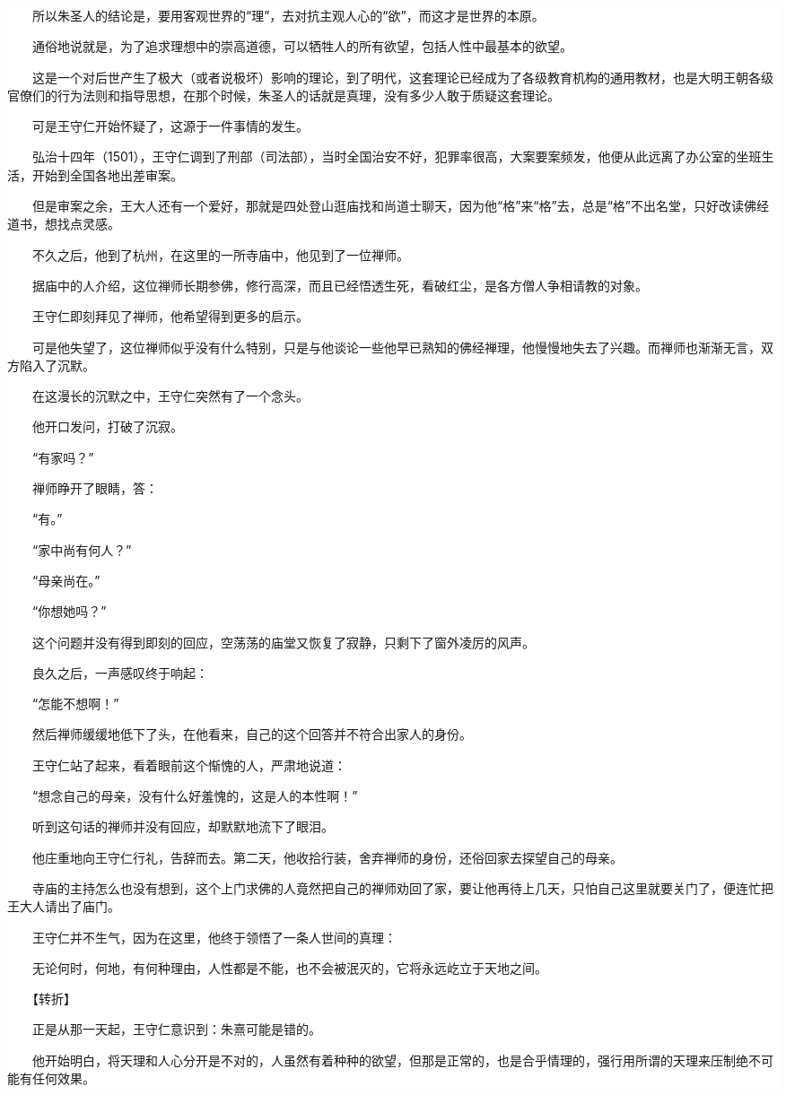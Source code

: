 　　所以朱圣人的结论是，要用客观世界的“理”，去对抗主观人心的“欲”，而这才是世界的本原。
            
　　通俗地说就是，为了追求理想中的崇高道德，可以牺牲人的所有欲望，包括人性中最基本的欲望。
            
　　这是一个对后世产生了极大（或者说极坏）影响的理论，到了明代，这套理论已经成为了各级教育机构的通用教材，也是大明王朝各级官僚们的行为法则和指导思想，在那个时候，朱圣人的话就是真理，没有多少人敢于质疑这套理论。
            
　　可是王守仁开始怀疑了，这源于一件事情的发生。
            
　　弘治十四年（1501），王守仁调到了刑部（司法部），当时全国治安不好，犯罪率很高，大案要案频发，他便从此远离了办公室的坐班生活，开始到全国各地出差审案。
            
　　但是审案之余，王大人还有一个爱好，那就是四处登山逛庙找和尚道士聊天，因为他“格”来“格”去，总是“格”不出名堂，只好改读佛经道书，想找点灵感。
            
　　不久之后，他到了杭州，在这里的一所寺庙中，他见到了一位禅师。
            
　　据庙中的人介绍，这位禅师长期参佛，修行高深，而且已经悟透生死，看破红尘，是各方僧人争相请教的对象。
            
　　王守仁即刻拜见了禅师，他希望得到更多的启示。
            
　　可是他失望了，这位禅师似乎没有什么特别，只是与他谈论一些他早已熟知的佛经禅理，他慢慢地失去了兴趣。而禅师也渐渐无言，双方陷入了沉默。
            
　　在这漫长的沉默之中，王守仁突然有了一个念头。
            
　　他开口发问，打破了沉寂。
            
　　“有家吗？”
            
　　禅师睁开了眼睛，答：
            
　　“有。”
            
　　“家中尚有何人？”
            
　　“母亲尚在。”
            
　　“你想她吗？”
            
　　这个问题并没有得到即刻的回应，空荡荡的庙堂又恢复了寂静，只剩下了窗外凌厉的风声。
            
　　良久之后，一声感叹终于响起：
            
　　“怎能不想啊！”
            
　　然后禅师缓缓地低下了头，在他看来，自己的这个回答并不符合出家人的身份。
            
　　王守仁站了起来，看着眼前这个惭愧的人，严肃地说道：
            
　　“想念自己的母亲，没有什么好羞愧的，这是人的本性啊！”
            
　　听到这句话的禅师并没有回应，却默默地流下了眼泪。
            
　　他庄重地向王守仁行礼，告辞而去。第二天，他收拾行装，舍弃禅师的身份，还俗回家去探望自己的母亲。
            
　　寺庙的主持怎么也没有想到，这个上门求佛的人竟然把自己的禅师劝回了家，要让他再待上几天，只怕自己这里就要关门了，便连忙把王大人请出了庙门。
            
　　王守仁并不生气，因为在这里，他终于领悟了一条人世间的真理：
            
　　无论何时，何地，有何种理由，人性都是不能，也不会被泯灭的，它将永远屹立于天地之间。
            
　　【转折】
            
　　正是从那一天起，王守仁意识到：朱熹可能是错的。
            
　　他开始明白，将天理和人心分开是不对的，人虽然有着种种的欲望，但那是正常的，也是合乎情理的，强行用所谓的天理来压制绝不可能有任何效果。
            